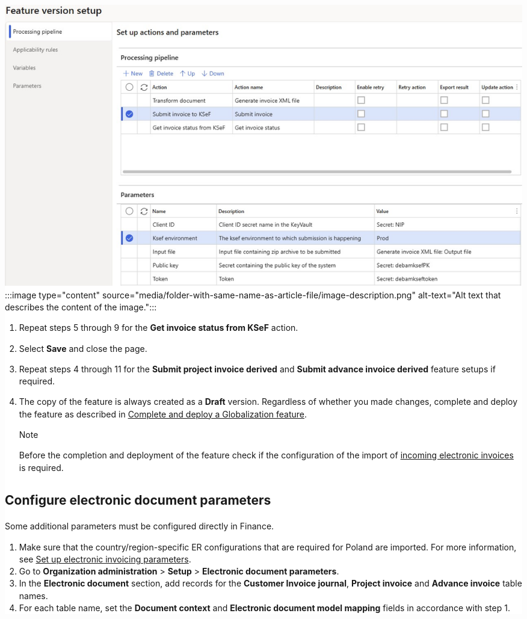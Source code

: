   ![Screenshot of the feature setup configuration.](e-inv-pol-feature-setup.jpg)
   :::image type="content" source="media/folder-with-same-name-as-article-file/image-description.png" alt-text="Alt text that describes the content of the image."::: 

1. Repeat steps 5 through 9 for the **Get invoice status from KSeF** action.
1. Select **Save** and close the page.
1. Repeat steps 4 through 11 for the **Submit project invoice derived** and **Submit advance invoice derived** feature setups if required.
1. The copy of the feature is always created as a **Draft** version. Regardless of whether you made changes, complete and deploy the feature as described in [Complete and deploy a Globalization feature](../global/gs-e-invoicing-complete-publish-deploy-globalization-feature.md).

   > [!NOTE]
   > Before the completion and deployment of the feature check if the configuration of the import of [incoming electronic invoices](#Import) is required.

## Configure electronic document parameters

Some additional parameters must be configured directly in Finance.

1. Make sure that the country/region-specific ER configurations that are required for Poland are imported. For more information, see [Set up electronic invoicing parameters](../global/gs-e-invoicing-set-up-parameters.md#set-up-electronic-document-parameters).
1. Go to **Organization administration** \> **Setup** \> **Electronic document parameters**.
1. In the **Electronic document** section, add records for the **Customer Invoice journal**, **Project invoice** and **Advance invoice** table names.
1. For each table name, set the **Document context** and **Electronic document model mapping** fields in accordance with step 1.
